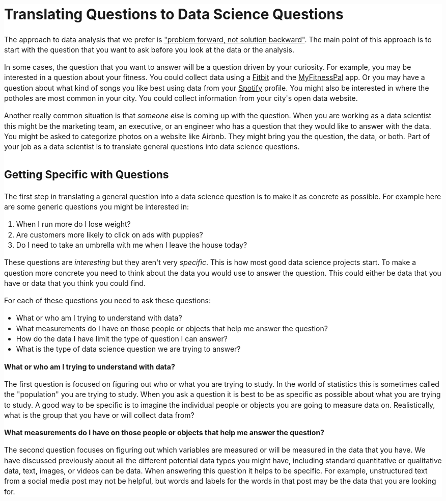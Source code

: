 

# Translating Questions to Data Science Questions

The approach to data analysis that we prefer is ["problem forward, not solution backward"](https://simplystatistics.org/posts/2013-05-29-what-statistics-should-do-about-big-data-problem-forward-not-solution-backward/). The main point of this approach is to start with the question that you want to ask before you look at the data or the analysis.

In some cases, the question that you want to answer will be a question driven by your curiosity. For example, you may be interested in a question about your fitness. You could collect data using a [Fitbit](https://en.wikipedia.org/wiki/Fitbit) and the [MyFitnessPal](https://en.wikipedia.org/wiki/MyFitnessPal) app. Or you may have a question about what kind of songs you like best using data from your [Spotify](https://en.wikipedia.org/wiki/Spotify) profile. You might also be interested in where the potholes are most common in your city. You could collect information from your city's open data website.

Another really common situation is that _someone else_ is coming up with the question. When you are working as a data scientist this might be the marketing team, an executive, or an engineer who has a question that they would like to answer with the data. You might be asked to categorize photos on a website like Airbnb. They might bring you the question, the data, or both. Part of your job as a data scientist is to translate general questions into data science questions.

## Getting Specific with Questions

The first step in translating a general question into a data science question is to make it as concrete as possible. For example here are some generic questions you might be interested in:

1. When I run more do I lose weight?
2. Are customers more likely to click on ads with puppies?
3. Do I need to take an umbrella with me when I leave the house today?

These questions are _interesting_ but they aren't very _specific_. This is how most good data science projects start. To make a question more concrete you need to think about the data you would use to answer the question. This could either be data that you have or data that you think you could find.

For each of these questions you need to ask these questions:

* What or who am I trying to understand with data?
* What measurements do I have on those people or objects that help me answer the question?
* How do the data I have limit the type of question I can answer?
* What is the type of data science question we are trying to answer?

**What or who am I trying to understand with data?**

The first question is focused on figuring out who or what you are trying to study. In the world of statistics this is sometimes called the "population" you are trying to study. When you ask a question it is best to be as specific as possible about what you are trying to study. A good way to be specific is to imagine the individual people or objects you are going to measure data on. Realistically, what is the group that you have or will collect data from?

**What measurements do I have on those people or objects that help me answer the question?**

The second question focuses on figuring out which variables are measured or will be measured in the data that you have. We have discussed previously about all the different potential data types you might have, including standard quantitative or qualitative data, text, images, or videos can be data. When answering this question it helps to be specific. For example, unstructured text from a social media post may not be helpful, but words and labels for the words in that post may be the data that you are looking for.
